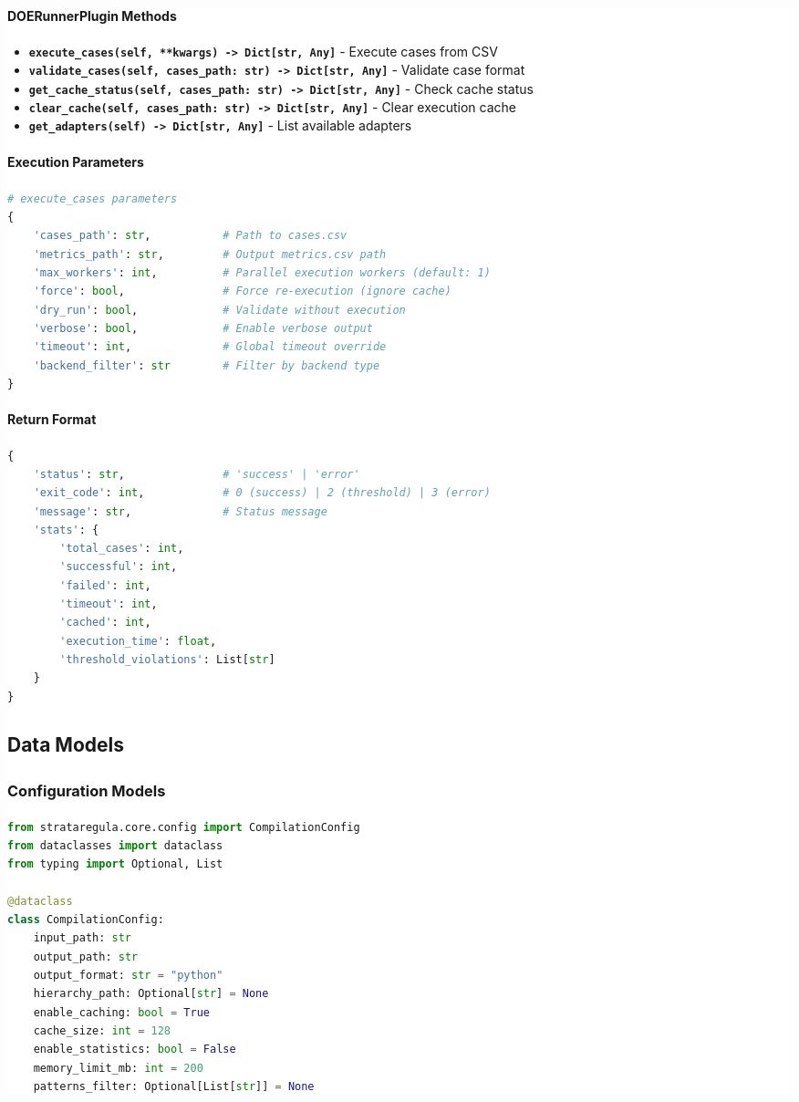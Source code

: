 #### DOERunnerPlugin Methods

- **`execute_cases(self, **kwargs) -> Dict[str, Any]`** - Execute cases from CSV
- **`validate_cases(self, cases_path: str) -> Dict[str, Any]`** - Validate case format
- **`get_cache_status(self, cases_path: str) -> Dict[str, Any]`** - Check cache status
- **`clear_cache(self, cases_path: str) -> Dict[str, Any]`** - Clear execution cache
- **`get_adapters(self) -> Dict[str, Any]`** - List available adapters

#### Execution Parameters

```python
# execute_cases parameters
{
    'cases_path': str,           # Path to cases.csv
    'metrics_path': str,         # Output metrics.csv path
    'max_workers': int,          # Parallel execution workers (default: 1)
    'force': bool,               # Force re-execution (ignore cache)
    'dry_run': bool,             # Validate without execution
    'verbose': bool,             # Enable verbose output
    'timeout': int,              # Global timeout override
    'backend_filter': str        # Filter by backend type
}
```

#### Return Format

```python
{
    'status': str,               # 'success' | 'error'
    'exit_code': int,            # 0 (success) | 2 (threshold) | 3 (error)
    'message': str,              # Status message
    'stats': {
        'total_cases': int,
        'successful': int,
        'failed': int,
        'timeout': int,
        'cached': int,
        'execution_time': float,
        'threshold_violations': List[str]
    }
}
```

## Data Models

### Configuration Models

```python
from strataregula.core.config import CompilationConfig
from dataclasses import dataclass
from typing import Optional, List

@dataclass
class CompilationConfig:
    input_path: str
    output_path: str
    output_format: str = "python"
    hierarchy_path: Optional[str] = None
    enable_caching: bool = True
    cache_size: int = 128
    enable_statistics: bool = False
    memory_limit_mb: int = 200
    patterns_filter: Optional[List[str]] = None
```
